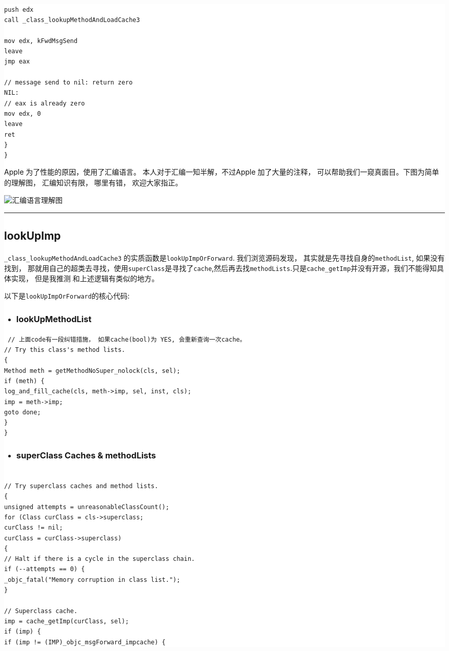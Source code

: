 ``` objc
push edx
call _class_lookupMethodAndLoadCache3

mov edx, kFwdMsgSend
leave
jmp eax

// message send to nil: return zero
NIL:
// eax is already zero
mov edx, 0
leave
ret
}
}

```
Apple 为了性能的原因，使用了汇编语言。 本人对于汇编一知半解，不过Apple 加了大量的注释， 可以帮助我们一窥真面目。下图为简单的理解图， 汇编知识有限， 哪里有错， 欢迎大家指正。

![汇编语言理解图](http://chuantu.biz/t6/307/1525859515x-1404793106.png)

---

##  lookUpImp

`_class_lookupMethodAndLoadCache3` 的实质函数是`lookUpImpOrForward`.  我们浏览源码发现，  其实就是先寻找自身的`methodList`, 如果没有找到， 那就用自己的超类去寻找，使用`superClass`是寻找了`cache`,然后再去找`methodLists`.只是`cache_getImp`并没有开源，我们不能得知具体实现， 但是我推测 和上述逻辑有类似的地方。

以下是`lookUpImpOrForward`的核心代码:

- ### lookUpMethodList
 
 ```objc
  // 上面code有一段纠错措施， 如果cache(bool)为 YES, 会重新查询一次cache。
 // Try this class's method lists.
 {
 Method meth = getMethodNoSuper_nolock(cls, sel);
 if (meth) {
 log_and_fill_cache(cls, meth->imp, sel, inst, cls);
 imp = meth->imp;
 goto done;
 }
 }
 ```
 
 - ### superClass Caches & methodLists
 
 ```objc
 
 // Try superclass caches and method lists.
 {
 unsigned attempts = unreasonableClassCount();
 for (Class curClass = cls->superclass;
 curClass != nil;
 curClass = curClass->superclass)
 {
 // Halt if there is a cycle in the superclass chain.
 if (--attempts == 0) {
 _objc_fatal("Memory corruption in class list.");
 }
 
 // Superclass cache.
 imp = cache_getImp(curClass, sel);
 if (imp) {
 if (imp != (IMP)_objc_msgForward_impcache) {
 ```